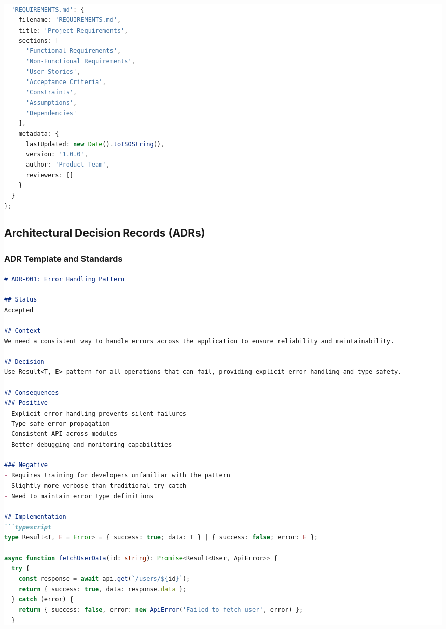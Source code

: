 ```typescript
  'REQUIREMENTS.md': {
    filename: 'REQUIREMENTS.md',
    title: 'Project Requirements',
    sections: [
      'Functional Requirements',
      'Non-Functional Requirements',
      'User Stories',
      'Acceptance Criteria',
      'Constraints',
      'Assumptions',
      'Dependencies'
    ],
    metadata: {
      lastUpdated: new Date().toISOString(),
      version: '1.0.0',
      author: 'Product Team',
      reviewers: []
    }
  }
};
```

## Architectural Decision Records (ADRs)

### ADR Template and Standards
```markdown
# ADR-001: Error Handling Pattern

## Status
Accepted

## Context
We need a consistent way to handle errors across the application to ensure reliability and maintainability.

## Decision
Use Result<T, E> pattern for all operations that can fail, providing explicit error handling and type safety.

## Consequences
### Positive
- Explicit error handling prevents silent failures
- Type-safe error propagation
- Consistent API across modules
- Better debugging and monitoring capabilities

### Negative
- Requires training for developers unfamiliar with the pattern
- Slightly more verbose than traditional try-catch
- Need to maintain error type definitions

## Implementation
```typescript
type Result<T, E = Error> = { success: true; data: T } | { success: false; error: E };

async function fetchUserData(id: string): Promise<Result<User, ApiError>> {
  try {
    const response = await api.get(`/users/${id}`);
    return { success: true, data: response.data };
  } catch (error) {
    return { success: false, error: new ApiError('Failed to fetch user', error) };
  }
```